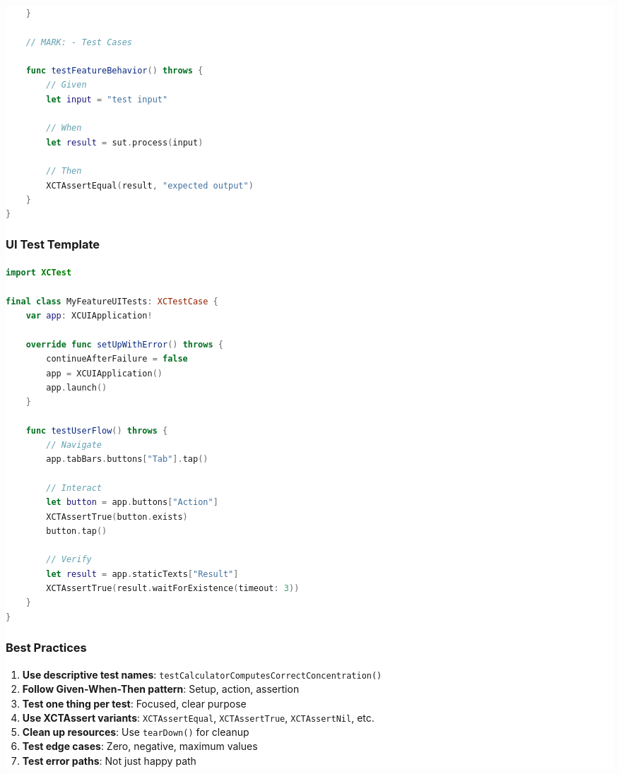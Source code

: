 ```swift
    }
    
    // MARK: - Test Cases
    
    func testFeatureBehavior() throws {
        // Given
        let input = "test input"
        
        // When
        let result = sut.process(input)
        
        // Then
        XCTAssertEqual(result, "expected output")
    }
}
```

### UI Test Template

```swift
import XCTest

final class MyFeatureUITests: XCTestCase {
    var app: XCUIApplication!
    
    override func setUpWithError() throws {
        continueAfterFailure = false
        app = XCUIApplication()
        app.launch()
    }
    
    func testUserFlow() throws {
        // Navigate
        app.tabBars.buttons["Tab"].tap()
        
        // Interact
        let button = app.buttons["Action"]
        XCTAssertTrue(button.exists)
        button.tap()
        
        // Verify
        let result = app.staticTexts["Result"]
        XCTAssertTrue(result.waitForExistence(timeout: 3))
    }
}
```

### Best Practices

1. **Use descriptive test names**: `testCalculatorComputesCorrectConcentration()`
2. **Follow Given-When-Then pattern**: Setup, action, assertion
3. **Test one thing per test**: Focused, clear purpose
4. **Use XCTAssert variants**: `XCTAssertEqual`, `XCTAssertTrue`, `XCTAssertNil`, etc.
5. **Clean up resources**: Use `tearDown()` for cleanup
6. **Test edge cases**: Zero, negative, maximum values
7. **Test error paths**: Not just happy path
